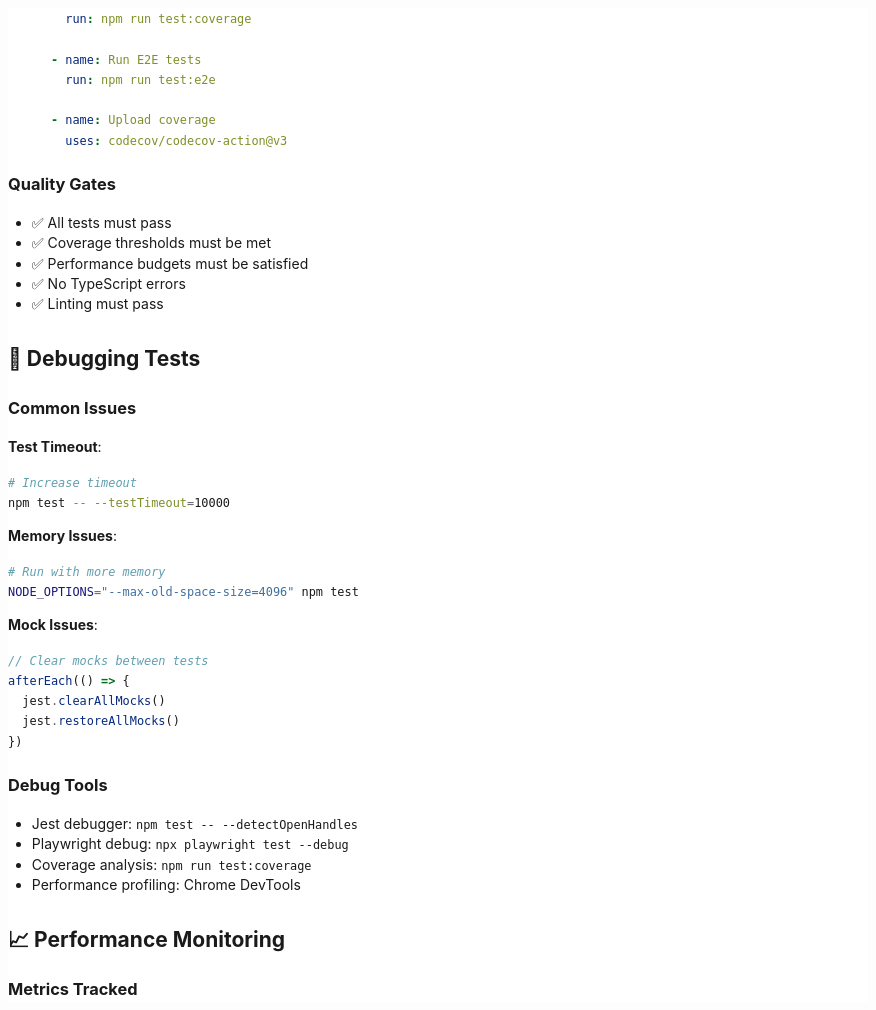 ```yaml
        run: npm run test:coverage
      
      - name: Run E2E tests
        run: npm run test:e2e
      
      - name: Upload coverage
        uses: codecov/codecov-action@v3
```

### Quality Gates

- ✅ All tests must pass
- ✅ Coverage thresholds must be met
- ✅ Performance budgets must be satisfied
- ✅ No TypeScript errors
- ✅ Linting must pass

## 🐛 Debugging Tests

### Common Issues

**Test Timeout**:
```bash
# Increase timeout
npm test -- --testTimeout=10000
```

**Memory Issues**:
```bash
# Run with more memory
NODE_OPTIONS="--max-old-space-size=4096" npm test
```

**Mock Issues**:
```javascript
// Clear mocks between tests
afterEach(() => {
  jest.clearAllMocks()
  jest.restoreAllMocks()
})
```

### Debug Tools

- Jest debugger: `npm test -- --detectOpenHandles`
- Playwright debug: `npx playwright test --debug`
- Coverage analysis: `npm run test:coverage`
- Performance profiling: Chrome DevTools

## 📈 Performance Monitoring

### Metrics Tracked
